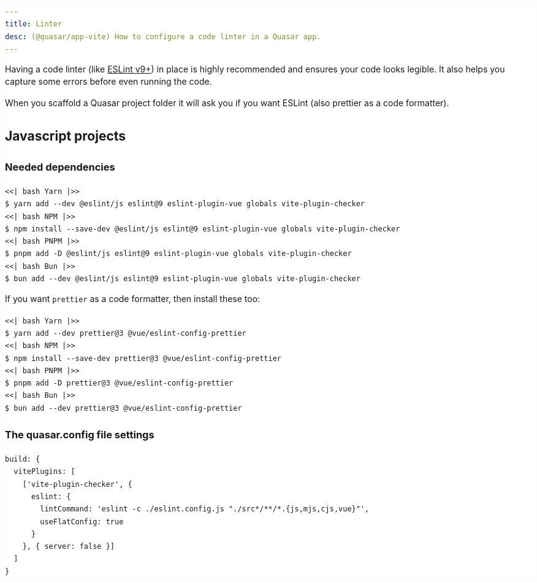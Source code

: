 ```yaml
---
title: Linter
desc: (@quasar/app-vite) How to configure a code linter in a Quasar app.
---
```


Having a code linter (like [ESLint v9+](https://eslint.org/)) in place is highly recommended and ensures your code looks legible. It also helps you capture some errors before even running the code.

When you scaffold a Quasar project folder it will ask you if you want ESLint (also prettier as a code formatter).

## Javascript projects

### Needed dependencies

```tabs
<<| bash Yarn |>>
$ yarn add --dev @eslint/js eslint@9 eslint-plugin-vue globals vite-plugin-checker
<<| bash NPM |>>
$ npm install --save-dev @eslint/js eslint@9 eslint-plugin-vue globals vite-plugin-checker
<<| bash PNPM |>>
$ pnpm add -D @eslint/js eslint@9 eslint-plugin-vue globals vite-plugin-checker
<<| bash Bun |>>
$ bun add --dev @eslint/js eslint@9 eslint-plugin-vue globals vite-plugin-checker
```

If you want `prettier` as a code formatter, then install these too:

```tabs
<<| bash Yarn |>>
$ yarn add --dev prettier@3 @vue/eslint-config-prettier
<<| bash NPM |>>
$ npm install --save-dev prettier@3 @vue/eslint-config-prettier
<<| bash PNPM |>>
$ pnpm add -D prettier@3 @vue/eslint-config-prettier
<<| bash Bun |>>
$ bun add --dev prettier@3 @vue/eslint-config-prettier
```

### The quasar.config file settings

```diff [highlight=3-8] /quasar.config file
build: {
  vitePlugins: [
    ['vite-plugin-checker', {
      eslint: {
        lintCommand: 'eslint -c ./eslint.config.js "./src*/**/*.{js,mjs,cjs,vue}"',
        useFlatConfig: true
      }
    }, { server: false }]
  ]
}
```

